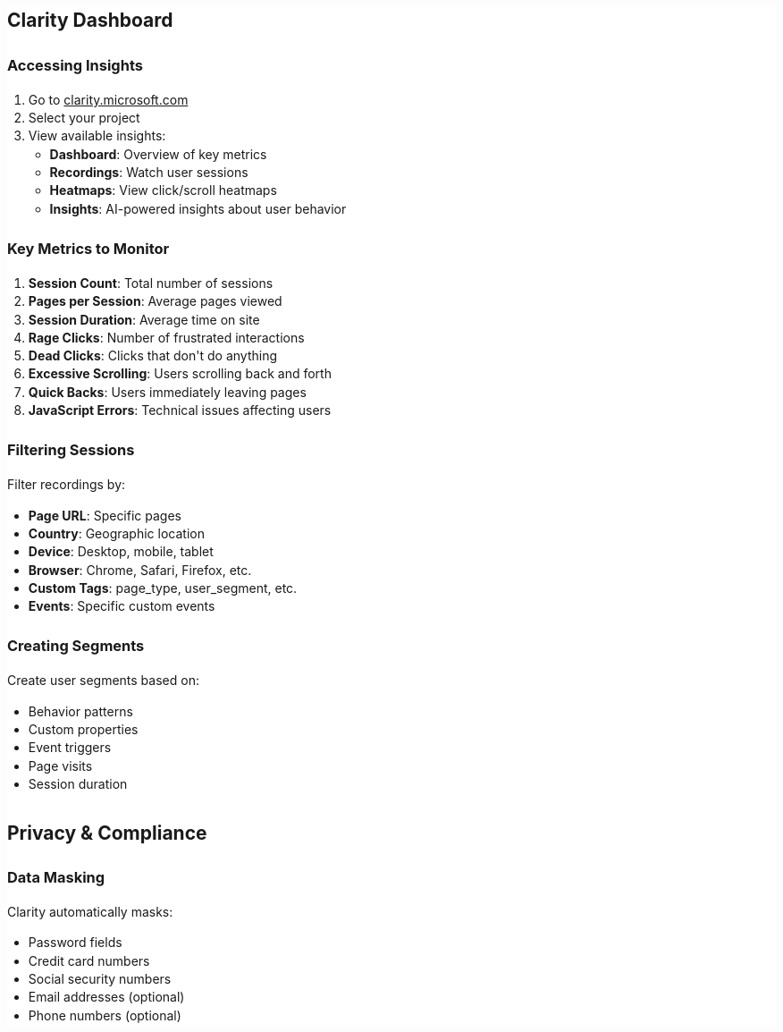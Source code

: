## Clarity Dashboard

### Accessing Insights

1. Go to [clarity.microsoft.com](https://clarity.microsoft.com/)
2. Select your project
3. View available insights:
   - **Dashboard**: Overview of key metrics
   - **Recordings**: Watch user sessions
   - **Heatmaps**: View click/scroll heatmaps
   - **Insights**: AI-powered insights about user behavior

### Key Metrics to Monitor

1. **Session Count**: Total number of sessions
2. **Pages per Session**: Average pages viewed
3. **Session Duration**: Average time on site
4. **Rage Clicks**: Number of frustrated interactions
5. **Dead Clicks**: Clicks that don't do anything
6. **Excessive Scrolling**: Users scrolling back and forth
7. **Quick Backs**: Users immediately leaving pages
8. **JavaScript Errors**: Technical issues affecting users

### Filtering Sessions

Filter recordings by:
- **Page URL**: Specific pages
- **Country**: Geographic location
- **Device**: Desktop, mobile, tablet
- **Browser**: Chrome, Safari, Firefox, etc.
- **Custom Tags**: page_type, user_segment, etc.
- **Events**: Specific custom events

### Creating Segments

Create user segments based on:
- Behavior patterns
- Custom properties
- Event triggers
- Page visits
- Session duration

## Privacy & Compliance

### Data Masking

Clarity automatically masks:
- Password fields
- Credit card numbers
- Social security numbers
- Email addresses (optional)
- Phone numbers (optional)
